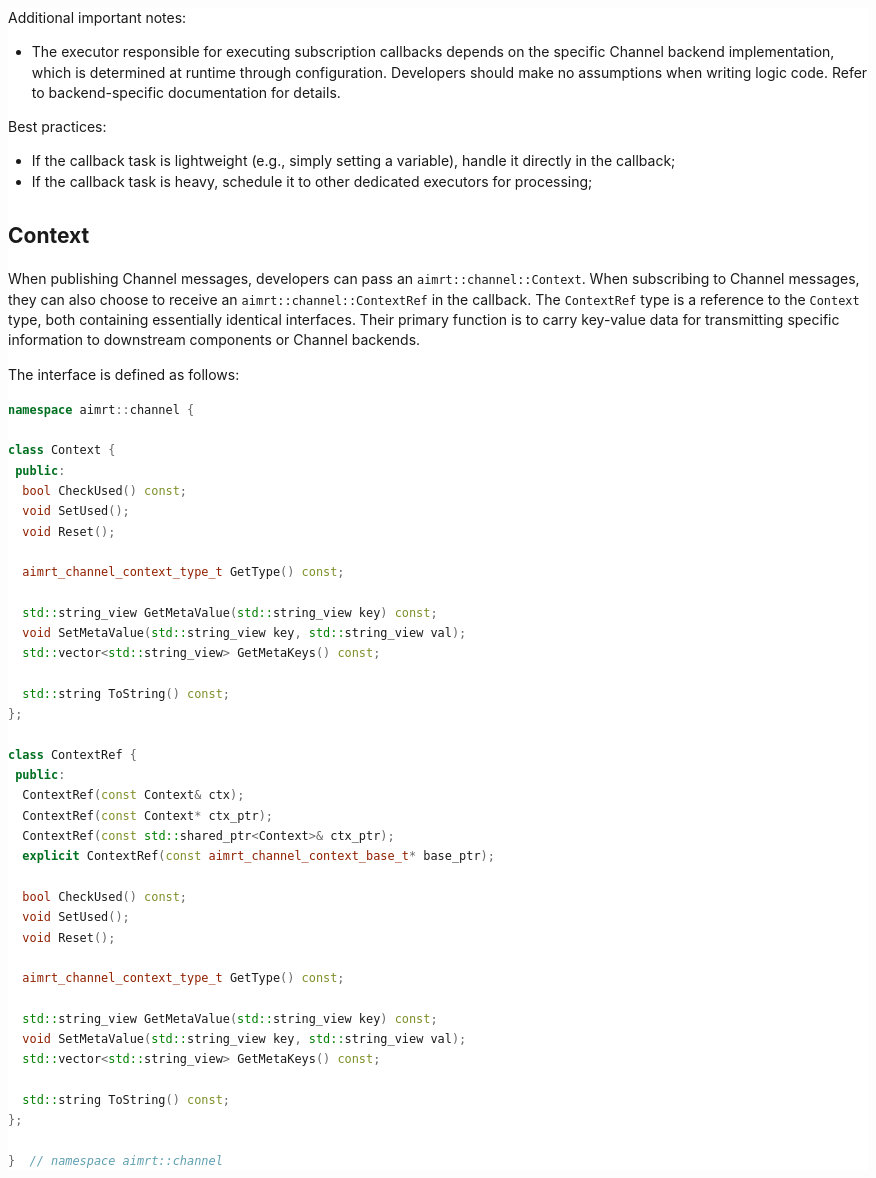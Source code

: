 Additional important notes:
- The executor responsible for executing subscription callbacks depends on the specific Channel backend implementation, which is determined at runtime through configuration. Developers should make no assumptions when writing logic code. Refer to backend-specific documentation for details.

Best practices:
- If the callback task is lightweight (e.g., simply setting a variable), handle it directly in the callback;
- If the callback task is heavy, schedule it to other dedicated executors for processing;

## Context

When publishing Channel messages, developers can pass an `aimrt::channel::Context`. When subscribing to Channel messages, they can also choose to receive an `aimrt::channel::ContextRef` in the callback. The `ContextRef` type is a reference to the `Context` type, both containing essentially identical interfaces. Their primary function is to carry key-value data for transmitting specific information to downstream components or Channel backends.

The interface is defined as follows:

```cpp
namespace aimrt::channel {

class Context {
 public:
  bool CheckUsed() const;
  void SetUsed();
  void Reset();

  aimrt_channel_context_type_t GetType() const;

  std::string_view GetMetaValue(std::string_view key) const;
  void SetMetaValue(std::string_view key, std::string_view val);
  std::vector<std::string_view> GetMetaKeys() const;

  std::string ToString() const;
};

class ContextRef {
 public:
  ContextRef(const Context& ctx);
  ContextRef(const Context* ctx_ptr);
  ContextRef(const std::shared_ptr<Context>& ctx_ptr);
  explicit ContextRef(const aimrt_channel_context_base_t* base_ptr);

  bool CheckUsed() const;
  void SetUsed();
  void Reset();

  aimrt_channel_context_type_t GetType() const;

  std::string_view GetMetaValue(std::string_view key) const;
  void SetMetaValue(std::string_view key, std::string_view val);
  std::vector<std::string_view> GetMetaKeys() const;

  std::string ToString() const;
};

}  // namespace aimrt::channel
```

